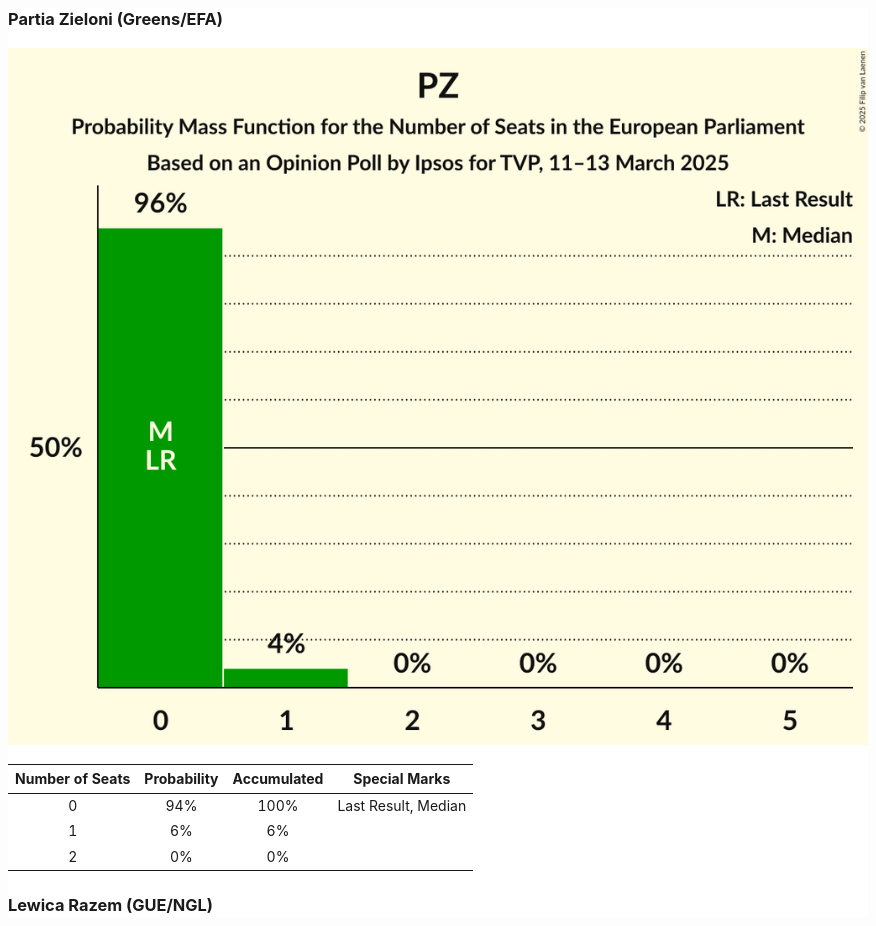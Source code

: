 ### Partia Zieloni (Greens/EFA)

![Graph with seats probability mass function not yet produced](2025-03-13-Ipsos-coalitions-seats-pmf-pz.png "Seats Probability Mass Function")

| Number of Seats | Probability | Accumulated | Special Marks |
|:---------------:|:-----------:|:-----------:|:-------------:|
| 0 | 94% | 100% | Last Result, Median |
| 1 | 6% | 6% |  |
| 2 | 0% | 0% |  |

### Lewica Razem (GUE/NGL)
